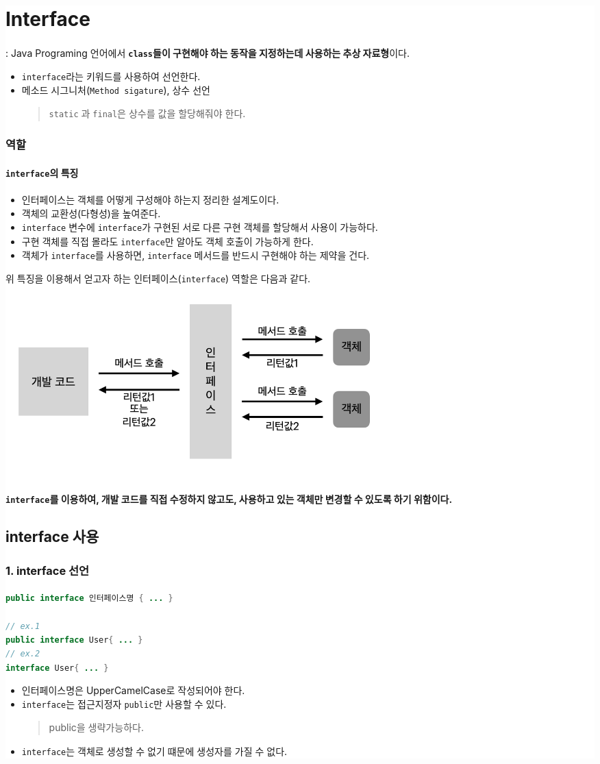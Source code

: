 # Interface
: Java Programing 언어에서 **`class`들이 구현해야 하는 동작을 지정하는데 사용하는 추상 자료형**이다.
- `interface`라는 키워드를 사용하여 선언한다.
- 메소드 시그니처(`Method sigature`), 상수 선언
  > `static` 과 `final`은 상수를 값을 할당해줘야 한다.
### 역할
#### `interface`의 특징
- 인터페이스는 객체를 어떻게 구성해야 하는지 정리한 설계도이다.
- 객체의 교환성(다형성)을 높여준다.
- `interface` 변수에 `interface`가 구현된 서로 다른 구현 객체를 할당해서 사용이 가능하다.
- 구현 객체를 직접 몰라도 `interface`만 알아도 객체 호출이 가능하게 한다.
- 객체가 `interface`를 사용하면, `interface` 메서드를 반드시 구현해야 하는 제약을 건다.

위 특징을 이용해서 얻고자 하는 인터페이스(`interface`) 역할은 다음과 같다.
<img width=550px src="./img/interface-responsibility.png">

**`interface`를 이용하여, 개발 코드를 직접 수정하지 않고도, 사용하고 있는 객체만 변경할 수 있도록 하기 위함이다.**

## interface 사용
### 1. interface 선언 
```java
public interface 인터페이스명 { ... }

// ex.1
public interface User{ ... }
// ex.2
interface User{ ... }
```
- 인터페이스명은 UpperCamelCase로 작성되어야 한다.
- `interface`는 접근지정자 `public`만 사용할 수 있다.
  > public을 생략가능하다.
- `interface`는 객체로 생성할 수 없기 떄문에 생성자를 가질 수 없다.
